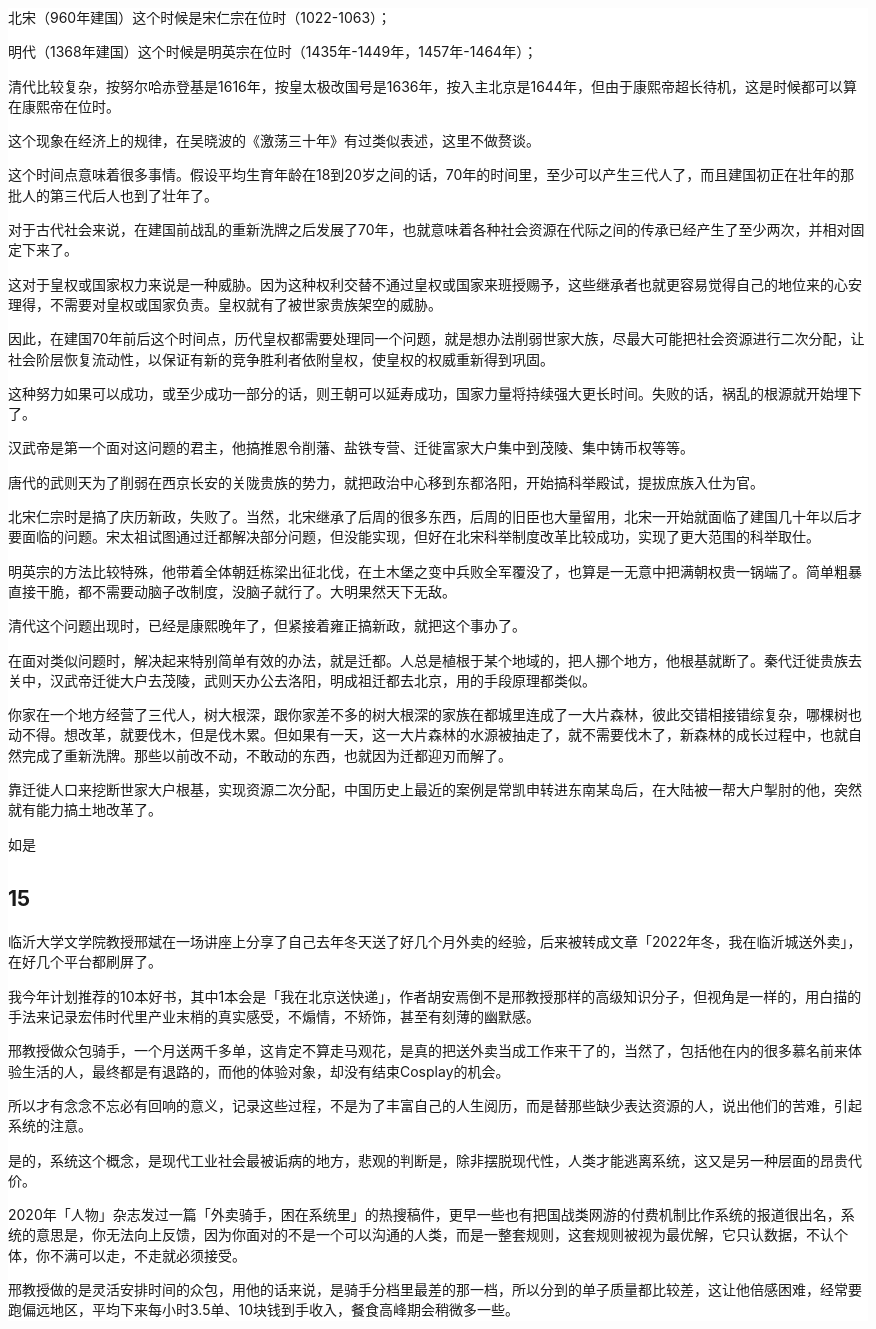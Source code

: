 北宋（960年建国）这个时候是宋仁宗在位时（1022-1063）；

明代（1368年建国）这个时候是明英宗在位时（1435年-1449年，1457年-1464年）；

清代比较复杂，按努尔哈赤登基是1616年，按皇太极改国号是1636年，按入主北京是1644年，但由于康熙帝超长待机，这是时候都可以算在康熙帝在位时。

这个现象在经济上的规律，在吴晓波的《激荡三十年》有过类似表述，这里不做赘谈。

这个时间点意味着很多事情。假设平均生育年龄在18到20岁之间的话，70年的时间里，至少可以产生三代人了，而且建国初正在壮年的那批人的第三代后人也到了壮年了。

对于古代社会来说，在建国前战乱的重新洗牌之后发展了70年，也就意味着各种社会资源在代际之间的传承已经产生了至少两次，并相对固定下来了。

这对于皇权或国家权力来说是一种威胁。因为这种权利交替不通过皇权或国家来班授赐予，这些继承者也就更容易觉得自己的地位来的心安理得，不需要对皇权或国家负责。皇权就有了被世家贵族架空的威胁。

因此，在建国70年前后这个时间点，历代皇权都需要处理同一个问题，就是想办法削弱世家大族，尽最大可能把社会资源进行二次分配，让社会阶层恢复流动性，以保证有新的竞争胜利者依附皇权，使皇权的权威重新得到巩固。

这种努力如果可以成功，或至少成功一部分的话，则王朝可以延寿成功，国家力量将持续强大更长时间。失败的话，祸乱的根源就开始埋下了。

汉武帝是第一个面对这问题的君主，他搞推恩令削藩、盐铁专营、迁徙富家大户集中到茂陵、集中铸币权等等。

唐代的武则天为了削弱在西京长安的关陇贵族的势力，就把政治中心移到东都洛阳，开始搞科举殿试，提拔庶族入仕为官。

北宋仁宗时是搞了庆历新政，失败了。当然，北宋继承了后周的很多东西，后周的旧臣也大量留用，北宋一开始就面临了建国几十年以后才要面临的问题。宋太祖试图通过迁都解决部分问题，但没能实现，但好在北宋科举制度改革比较成功，实现了更大范围的科举取仕。

明英宗的方法比较特殊，他带着全体朝廷栋梁出征北伐，在土木堡之变中兵败全军覆没了，也算是一无意中把满朝权贵一锅端了。简单粗暴直接干脆，都不需要动脑子改制度，没脑子就行了。大明果然天下无敌。

清代这个问题出现时，已经是康熙晚年了，但紧接着雍正搞新政，就把这个事办了。

在面对类似问题时，解决起来特别简单有效的办法，就是迁都。人总是植根于某个地域的，把人挪个地方，他根基就断了。秦代迁徙贵族去关中，汉武帝迁徙大户去茂陵，武则天办公去洛阳，明成祖迁都去北京，用的手段原理都类似。

你家在一个地方经营了三代人，树大根深，跟你家差不多的树大根深的家族在都城里连成了一大片森林，彼此交错相接错综复杂，哪棵树也动不得。想改革，就要伐木，但是伐木累。但如果有一天，这一大片森林的水源被抽走了，就不需要伐木了，新森林的成长过程中，也就自然完成了重新洗牌。那些以前改不动，不敢动的东西，也就因为迁都迎刃而解了。

靠迁徙人口来挖断世家大户根基，实现资源二次分配，中国历史上最近的案例是常凯申转进东南某岛后，在大陆被一帮大户掣肘的他，突然就有能力搞土地改革了。

如是






## 15


临沂大学文学院教授邢斌在一场讲座上分享了自己去年冬天送了好几个月外卖的经验，后来被转成文章「2022年冬，我在临沂城送外卖」，在好几个平台都刷屏了。

我今年计划推荐的10本好书，其中1本会是「我在北京送快递」，作者胡安焉倒不是邢教授那样的高级知识分子，但视角是一样的，用白描的手法来记录宏伟时代里产业末梢的真实感受，不煽情，不矫饰，甚至有刻薄的幽默感。

邢教授做众包骑手，一个月送两千多单，这肯定不算走马观花，是真的把送外卖当成工作来干了的，当然了，包括他在内的很多慕名前来体验生活的人，最终都是有退路的，而他的体验对象，却没有结束Cosplay的机会。

所以才有念念不忘必有回响的意义，记录这些过程，不是为了丰富自己的人生阅历，而是替那些缺少表达资源的人，说出他们的苦难，引起系统的注意。

是的，系统这个概念，是现代工业社会最被诟病的地方，悲观的判断是，除非摆脱现代性，人类才能逃离系统，这又是另一种层面的昂贵代价。

2020年「人物」杂志发过一篇「外卖骑手，困在系统里」的热搜稿件，更早一些也有把国战类网游的付费机制比作系统的报道很出名，系统的意思是，你无法向上反馈，因为你面对的不是一个可以沟通的人类，而是一整套规则，这套规则被视为最优解，它只认数据，不认个体，你不满可以走，不走就必须接受。

邢教授做的是灵活安排时间的众包，用他的话来说，是骑手分档里最差的那一档，所以分到的单子质量都比较差，这让他倍感困难，经常要跑偏远地区，平均下来每小时3.5单、10块钱到手收入，餐食高峰期会稍微多一些。
